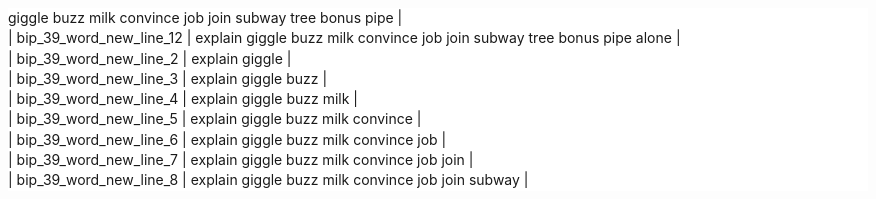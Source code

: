 giggle
buzz
milk
convince
job
join
subway
tree
bonus
pipe |  
| bip_39_word_new_line_12 | explain
giggle
buzz
milk
convince
job
join
subway
tree
bonus
pipe
alone |  
| bip_39_word_new_line_2 | explain
giggle |  
| bip_39_word_new_line_3 | explain
giggle
buzz |  
| bip_39_word_new_line_4 | explain
giggle
buzz
milk |  
| bip_39_word_new_line_5 | explain
giggle
buzz
milk
convince |  
| bip_39_word_new_line_6 | explain
giggle
buzz
milk
convince
job |  
| bip_39_word_new_line_7 | explain
giggle
buzz
milk
convince
job
join |  
| bip_39_word_new_line_8 | explain
giggle
buzz
milk
convince
job
join
subway |  